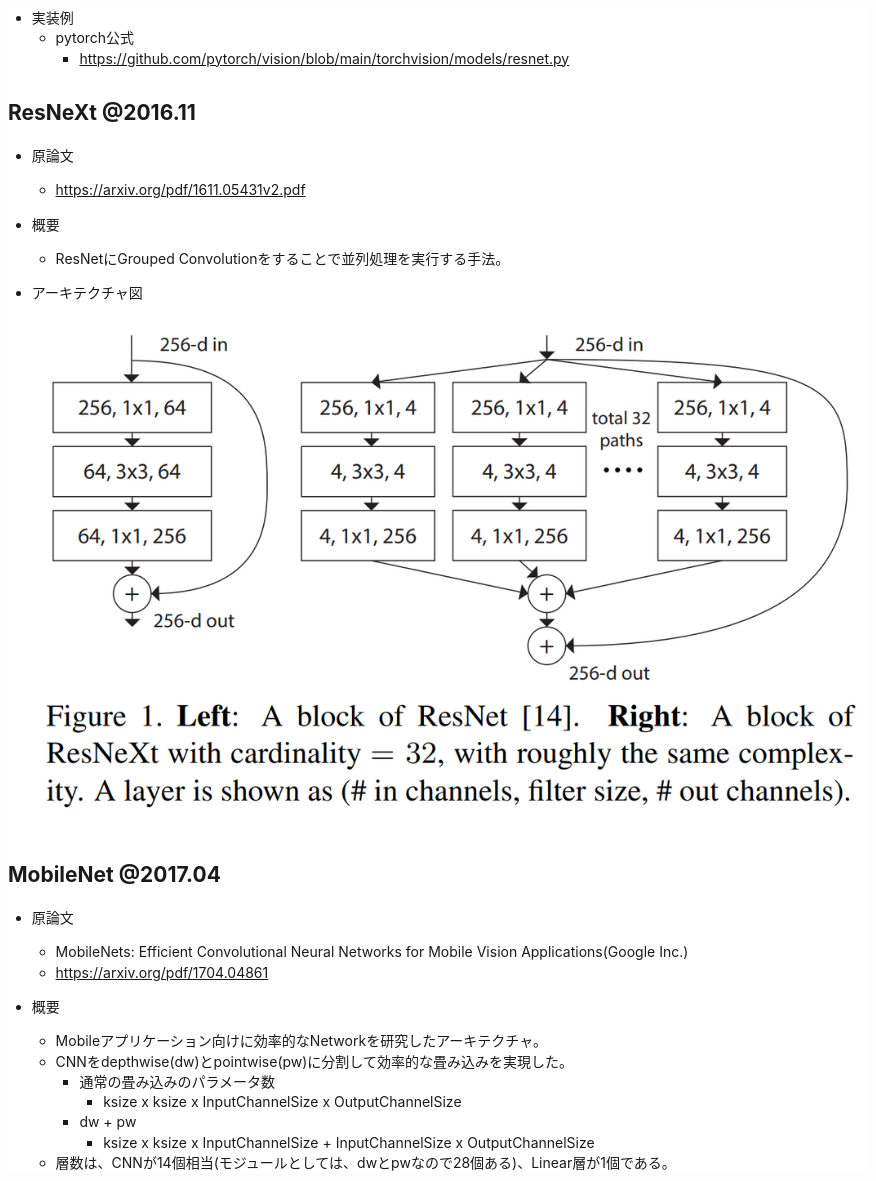 - 実装例
  - pytorch公式
    - https://github.com/pytorch/vision/blob/main/torchvision/models/resnet.py

## ResNeXt @2016.11

- 原論文
  - https://arxiv.org/pdf/1611.05431v2.pdf

- 概要
  - ResNetにGrouped Convolutionをすることで並列処理を実行する手法。

- アーキテクチャ図

  ![](./img/cv_history_002_classification_resnext_architecture.png)

## MobileNet @2017.04

- 原論文
  - MobileNets: Efficient Convolutional Neural Networks for Mobile Vision Applications(Google Inc.)
  - https://arxiv.org/pdf/1704.04861

- 概要
  - Mobileアプリケーション向けに効率的なNetworkを研究したアーキテクチャ。
  - CNNをdepthwise(dw)とpointwise(pw)に分割して効率的な畳み込みを実現した。
    - 通常の畳み込みのパラメータ数
      - ksize x ksize x InputChannelSize x OutputChannelSize
    - dw + pw
       - ksize x ksize x InputChannelSize + InputChannelSize x OutputChannelSize
  - 層数は、CNNが14個相当(モジュールとしては、dwとpwなので28個ある)、Linear層が1個である。
